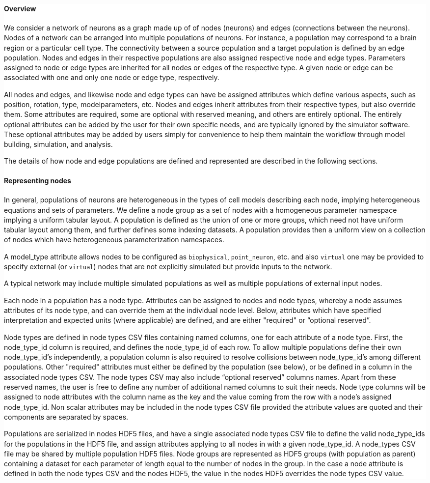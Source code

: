#### Overview

We consider a network of neurons as a graph made up of of nodes (neurons) and edges (connections between the neurons). Nodes of a network can be arranged into multiple populations of neurons. For instance, a population may correspond to a brain region or a particular cell type. The connectivity between a source population and a target population is defined by an edge population.  Nodes and edges in their respective populations are also assigned respective node and edge types.  Parameters assigned to node or edge types are inherited for all nodes or edges of the respective type. A given node or edge can be associated with one and only one node or edge type, respectively.

All nodes and edges, and likewise node and edge types can have be assigned attributes which define various aspects, such as position, rotation, type, modelparameters, etc. Nodes and edges inherit attributes from their respective types, but also override them. Some attributes are required, some are optional with reserved meaning, and others are entirely optional. The entirely optional attributes can be added by the user for their own specific needs, and are typically ignored by the simulator software. These optional attributes may be added by users simply for convenience to help them maintain the workflow through model building, simulation, and analysis.

The details of how node and edge populations are defined and represented are described in the following sections.

#### <a name="neuron_networks_nodes">Representing nodes

In general, populations of neurons are heterogeneous in the  types of cell models describing each node, implying heterogeneous equations and sets of parameters.  We define a node group  as a set of nodes with a homogeneous parameter namespace implying a uniform tabular layout. A population is defined as the union of one or more groups, which need not have uniform tabular layout among them, and further defines some indexing datasets.  A population provides then a uniform view on a collection of nodes which have heterogeneous parameterization namespaces.

A model_type attribute allows nodes to be configured as `biophysical`, `point_neuron`, etc. and also `virtual` one may be provided to specify external (or `virtual`) nodes that are not explicitly simulated but provide inputs to the network.

A typical network may include multiple simulated populations as well as multiple populations of external input nodes.

Each node in a population has a node type.  Attributes can be assigned to nodes and node types, whereby a node assumes attributes of its node type, and can override them at the individual node level.  Below, attributes which have specified interpretation and expected units (where applicable) are defined, and are either "required" or “optional reserved”.

Node types are defined in node types CSV files containing named columns, one for each attribute of a node type. First, the node_type_id column is required, and defines the node_type_id of each row. To allow multiple populations define their own node_type_id’s independently, a population column is also required to resolve collisions between node_type_id’s among different populations.  Other "required" attributes must either be defined by the population (see below), or be defined in a column in the associated node types CSV.  The node types CSV may also include “optional reserved” columns names.  Apart from these reserved names, the user is free to define any number of additional named columns to suit their needs.  Node type columns will be assigned to node attributes with the column name as the key and the value coming from the row with a node’s assigned node_type_id.
Non scalar attributes may be included in the node types CSV file provided the attribute values are quoted and their components are separated by spaces.

Populations are serialized in nodes HDF5 files, and have a single  associated node types CSV file to define the valid node_type_ids for the populations in the HDF5 file, and assign attributes applying to all nodes in with a given node_type_id.  A node_types CSV file may be shared by multiple population HDF5 files. Node groups are represented as HDF5 groups (with population as parent) containing a dataset for each parameter of length equal to the number of  nodes in the group. In the case a node attribute is defined in both the node types CSV and the nodes HDF5, the value in the nodes HDF5 overrides the node types CSV value.
